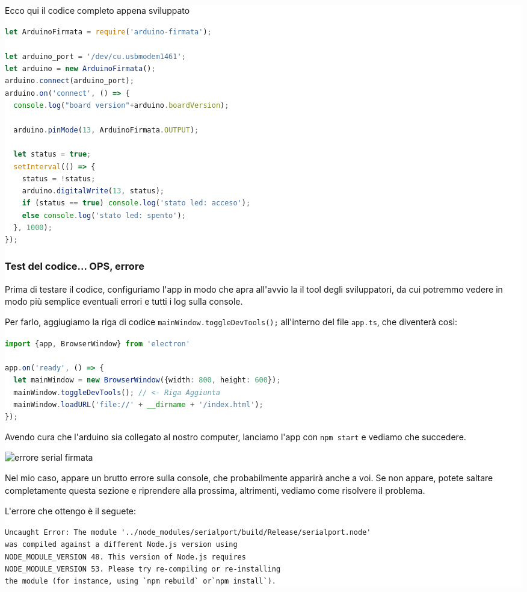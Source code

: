 Ecco qui il codice completo appena sviluppato

```typescript
let ArduinoFirmata = require('arduino-firmata');

let arduino_port = '/dev/cu.usbmodem1461';
let arduino = new ArduinoFirmata();
arduino.connect(arduino_port);
arduino.on('connect', () => {
  console.log("board version"+arduino.boardVersion);

  arduino.pinMode(13, ArduinoFirmata.OUTPUT);

  let status = true;
  setInterval(() => {
    status = !status;
    arduino.digitalWrite(13, status);
    if (status == true) console.log('stato led: acceso');
    else console.log('stato led: spento');
  }, 1000);
});
```

### Test del codice... OPS, errore

Prima di testare il codice, configuriamo l'app in modo che apra all'avvio la il tool degli sviluppatori, da cui potremmo vedere in modo più semplice eventuali errori e tutti i log sulla console.

Per farlo, aggiugiamo la riga di codice `mainWindow.toggleDevTools();` all'interno del file `app.ts`, che diventerà così:

```typescript
import {app, BrowserWindow} from 'electron'

app.on('ready', () => {
  let mainWindow = new BrowserWindow({width: 800, height: 600});
  mainWindow.toggleDevTools(); // <- Riga Aggiunta
  mainWindow.loadURL('file://' + __dirname + '/index.html');
});
```

Avendo cura che l'arduino sia collegato al nostro computer, lanciamo l'app con `npm start` e vediamo che succedere.

![errore serial firmata](https://raw.githubusercontent.com/ludusrusso/electron-arduino/master/img/serialerror.png)

Nel mio caso, appare un brutto errore sulla console, che probabilmente apparirà anche a voi. Se non appare, potete saltare completamente questa sezione e riprendere alla prossima, altrimenti, vediamo come risolvere il problema.

L'errore che ottengo è il seguete:

```
Uncaught Error: The module '../node_modules/serialport/build/Release/serialport.node'
was compiled against a different Node.js version using
NODE_MODULE_VERSION 48. This version of Node.js requires
NODE_MODULE_VERSION 53. Please try re-compiling or re-installing
the module (for instance, using `npm rebuild` or`npm install`).
```
